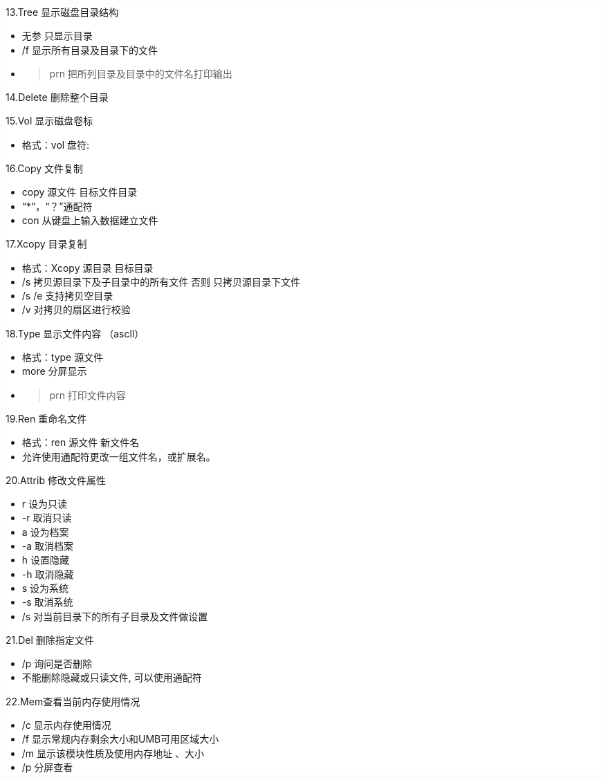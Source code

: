 13.Tree 显示磁盘目录结构

-   无参 只显示目录
-   /f 显示所有目录及目录下的文件
-   >prn 把所列目录及目录中的文件名打印输出

14.Delete 删除整个目录

15.Vol 显示磁盘卷标

-   格式：vol 盘符:

16.Copy 文件复制

-   copy 源文件 目标文件目录
-   “*”，“？”通配符
-   con 从键盘上输入数据建立文件

17.Xcopy 目录复制

-   格式：Xcopy 源目录 目标目录
-   /s 拷贝源目录下及子目录中的所有文件 否则 只拷贝源目录下文件
-   /s /e 支持拷贝空目录
-   /v 对拷贝的扇区进行校验

18.Type 显示文件内容 （ascll）

-   格式：type 源文件
-   more 分屏显示
-   >prn 打印文件内容

19.Ren 重命名文件

-   格式：ren 源文件 新文件名
-   允许使用通配符更改一组文件名，或扩展名。

20.Attrib 修改文件属性

-   r 设为只读
-   -r 取消只读
-   a 设为档案
-   -a 取消档案
-   h 设置隐藏
-   -h 取消隐藏
-   s 设为系统
-   -s 取消系统
-   /s 对当前目录下的所有子目录及文件做设置

21.Del 删除指定文件

-   /p 询问是否删除
-   不能删除隐藏或只读文件, 可以使用通配符

22.Mem查看当前内存使用情况

-   /c 显示内存使用情况
-   /f 显示常规内存剩余大小和UMB可用区域大小
-   /m 显示该模块性质及使用内存地址 、大小
-   /p 分屏查看

